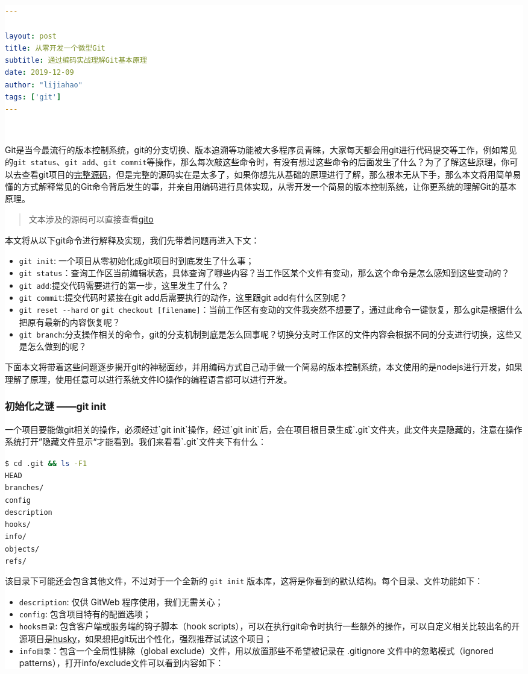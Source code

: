 ```yaml
---

layout: post
title: 从零开发一个微型Git
subtitle: 通过编码实战理解Git基本原理
date: 2019-12-09
author: "lijiahao"
tags: ['git']
---
```


​        

Git是当今最流行的版本控制系统，git的分支切换、版本追溯等功能被大多程序员青睐，大家每天都会用git进行代码提交等工作，例如常见的`git status`、`git add`、`git commit`等操作，那么每次敲这些命令时，有没有想过这些命令的后面发生了什么？为了了解这些原理，你可以去查看git项目的[完整源码](https://github.com/git/git)，但是完整的源码实在是太多了，如果你想先从基础的原理进行了解，那么根本无从下手，那么本文将用简单易懂的方式解释常见的Git命令背后发生的事，并亲自用编码进行具体实现，从零开发一个简易的版本控制系统，让你更系统的理解Git的基本原理。

> 文本涉及的源码可以直接查看[gito](https://github.com/Geocld/gito)



本文将从以下git命令进行解释及实现，我们先带着问题再进入下文：

* `git init`: 一个项目从零初始化成git项目时到底发生了什么事；
* `git status`：查询工作区当前编辑状态，具体查询了哪些内容？当工作区某个文件有变动，那么这个命令是怎么感知到这些变动的？
* `git add`:提交代码需要进行的第一步，这里发生了什么？
* `git commit`:提交代码时紧接在git add后需要执行的动作，这里跟git add有什么区别呢？
* `git reset --hard` or `git checkout [filename]`：当前工作区有变动的文件我突然不想要了，通过此命令一键恢复，那么git是根据什么把原有最新的内容恢复呢？
* `git branch`:分支操作相关的命令，git的分支机制到底是怎么回事呢？切换分支时工作区的文件内容会根据不同的分支进行切换，这些又是怎么做到的呢？



下面本文将带着这些问题逐步揭开git的神秘面纱，并用编码方式自己动手做一个简易的版本控制系统，本文使用的是nodejs进行开发，如果理解了原理，使用任意可以进行系统文件IO操作的编程语言都可以进行开发。



<h3>初始化之谜 ——git init</h3>
一个项目要能做git相关的操作，必须经过`git init`操作，经过`git init`后，会在项目根目录生成`.git`文件夹，此文件夹是隐藏的，注意在操作系统打开”隐藏文件显示“才能看到。我们来看看`.git`文件夹下有什么：

```bash
$ cd .git && ls -F1
HEAD
branches/
config
description
hooks/
info/
objects/
refs/
```

该目录下可能还会包含其他文件，不过对于一个全新的 `git init` 版本库，这将是你看到的默认结构。每个目录、文件功能如下：

* `description`: 仅供 GitWeb 程序使用，我们无需关心；
* `config`: 包含项目特有的配置选项；
* `hooks目录`: 包含客户端或服务端的钩子脚本（hook scripts），可以在执行git命令时执行一些额外的操作，可以自定义相关比较出名的开源项目是[husky](https://github.com/typicode/husky)，如果想把git玩出个性化，强烈推荐试试这个项目；
* `info目录`：包含一个全局性排除（global exclude）文件，用以放置那些不希望被记录在 .gitignore 文件中的忽略模式（ignored patterns），打开info/exclude文件可以看到内容如下：
